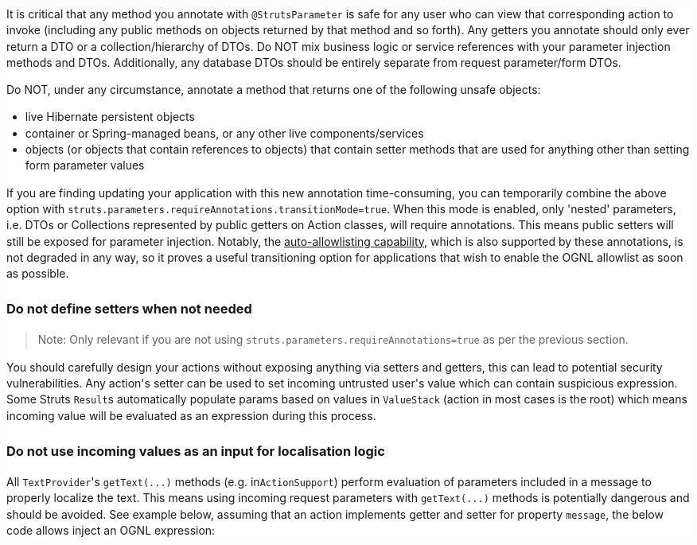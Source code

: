It is critical that any method you annotate with `@StrutsParameter` is safe for any user who can view that corresponding
action to invoke (including any public methods on objects returned by that method and so forth). Any getters you
annotate should only ever return a DTO or a collection/hierarchy of DTOs. Do NOT mix business logic or service
references with your parameter injection methods and DTOs. Additionally, any database DTOs should be entirely separate
from request parameter/form DTOs.

Do NOT, under any circumstance, annotate a method that returns one of the following unsafe objects:
- live Hibernate persistent objects
- container or Spring-managed beans, or any other live components/services
- objects (or objects that contain references to objects) that contain setter methods that are used for anything other
  than setting form parameter values

If you are finding updating your application with this new annotation time-consuming, you can temporarily combine the
above option with `struts.parameters.requireAnnotations.transitionMode=true`. When this mode is enabled, only 'nested'
parameters, i.e. DTOs or Collections represented by public getters on Action classes, will require annotations. This
means public setters will still be exposed for parameter injection. Notably,
the [auto-allowlisting capability](#allowlist-capability), which is also supported by these annotations, is not degraded
in any way, so it proves a useful transitioning option for applications that wish to enable the OGNL allowlist as soon
as possible.

### Do not define setters when not needed

> Note: Only relevant if you are not using `struts.parameters.requireAnnotations=true` as per the previous section.

You should carefully design your actions without exposing anything via setters and getters, this can lead to potential 
security vulnerabilities. Any action's setter can be used to set incoming untrusted user's value which can contain 
suspicious expression. Some Struts `Result`s automatically populate params based on values in 
`ValueStack` (action in most cases is the root) which means incoming value will be evaluated as an expression during 
this process.

### Do not use incoming values as an input for localisation logic

All `TextProvider`'s `getText(...)` methods (e.g. in`ActionSupport`) perform evaluation of parameters included in a message 
to properly localize the text. This means using incoming request parameters with `getText(...)` methods is potentially 
dangerous and should be avoided. See example below, assuming that an action implements getter and setter for property 
`message`, the below code allows inject an OGNL expression:
